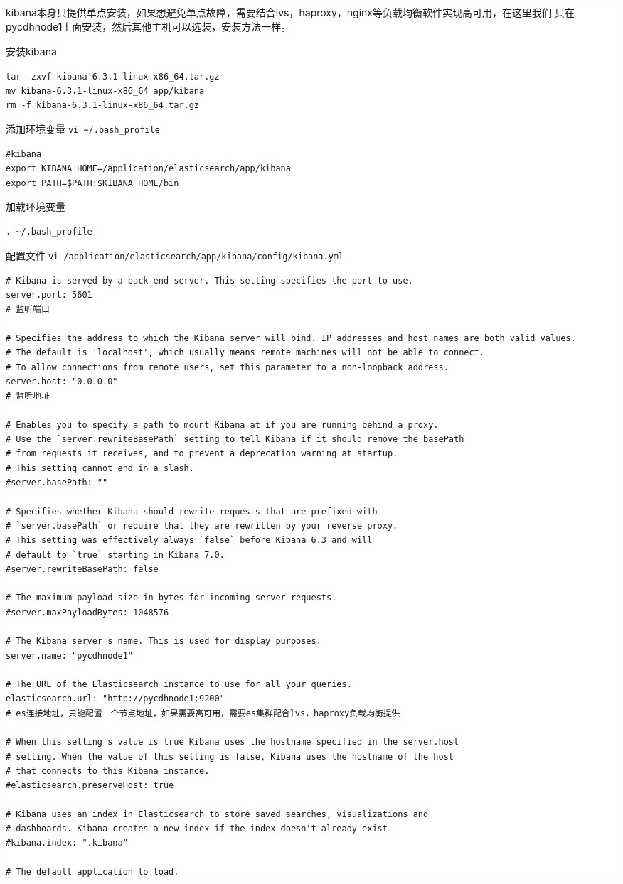 kibana本身只提供单点安装，如果想避免单点故障，需要结合lvs，haproxy，nginx等负载均衡软件实现高可用，在这里我们 只在pycdhnode1上面安装，然后其他主机可以选装，安装方法一样。

安装kibana
```
tar -zxvf kibana-6.3.1-linux-x86_64.tar.gz
mv kibana-6.3.1-linux-x86_64 app/kibana
rm -f kibana-6.3.1-linux-x86_64.tar.gz
```

添加环境变量 `vi ~/.bash_profile`
```
#kibana
export KIBANA_HOME=/application/elasticsearch/app/kibana
export PATH=$PATH:$KIBANA_HOME/bin
```

加载环境变量
```
. ~/.bash_profile
```

配置文件 `vi /application/elasticsearch/app/kibana/config/kibana.yml`
```
# Kibana is served by a back end server. This setting specifies the port to use.
server.port: 5601
# 监听端口

# Specifies the address to which the Kibana server will bind. IP addresses and host names are both valid values.
# The default is 'localhost', which usually means remote machines will not be able to connect.
# To allow connections from remote users, set this parameter to a non-loopback address.
server.host: "0.0.0.0"
# 监听地址

# Enables you to specify a path to mount Kibana at if you are running behind a proxy.
# Use the `server.rewriteBasePath` setting to tell Kibana if it should remove the basePath
# from requests it receives, and to prevent a deprecation warning at startup.
# This setting cannot end in a slash.
#server.basePath: ""

# Specifies whether Kibana should rewrite requests that are prefixed with
# `server.basePath` or require that they are rewritten by your reverse proxy.
# This setting was effectively always `false` before Kibana 6.3 and will
# default to `true` starting in Kibana 7.0.
#server.rewriteBasePath: false

# The maximum payload size in bytes for incoming server requests.
#server.maxPayloadBytes: 1048576

# The Kibana server's name. This is used for display purposes.
server.name: "pycdhnode1"

# The URL of the Elasticsearch instance to use for all your queries.
elasticsearch.url: "http://pycdhnode1:9200"
# es连接地址，只能配置一个节点地址，如果需要高可用，需要es集群配合lvs，haproxy负载均衡提供

# When this setting's value is true Kibana uses the hostname specified in the server.host
# setting. When the value of this setting is false, Kibana uses the hostname of the host
# that connects to this Kibana instance.
#elasticsearch.preserveHost: true

# Kibana uses an index in Elasticsearch to store saved searches, visualizations and
# dashboards. Kibana creates a new index if the index doesn't already exist.
#kibana.index: ".kibana"

# The default application to load.
```